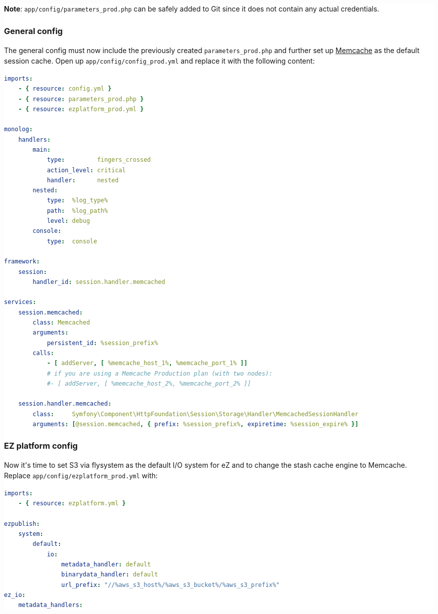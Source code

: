 **Note**: `app/config/parameters_prod.php` can be safely added to Git since it does not contain any actual credentials.

### General config

The general config must now include the previously created `parameters_prod.php` and further set up [Memcache](memcache) as the default session cache. Open up `app/config/config_prod.yml` and replace it with the following content:

```yaml
imports:
    - { resource: config.yml }
    - { resource: parameters_prod.php }
    - { resource: ezplatform_prod.yml }

monolog:
    handlers:
        main:
            type:         fingers_crossed
            action_level: critical
            handler:      nested
        nested:
            type:  %log_type%
            path:  %log_path%
            level: debug
        console:
            type:  console

framework:
    session:
        handler_id: session.handler.memcached

services:
    session.memcached:
        class: Memcached
        arguments:
            persistent_id: %session_prefix%
        calls:
            - [ addServer, [ %memcache_host_1%, %memcache_port_1% ]]
            # if you are using a Memcache Production plan (with two nodes):
            #- [ addServer, [ %memcache_host_2%, %memcache_port_2% ]]

    session.handler.memcached:
        class:     Symfony\Component\HttpFoundation\Session\Storage\Handler\MemcachedSessionHandler
        arguments: [@session.memcached, { prefix: %session_prefix%, expiretime: %session_expire% }]
```

### EZ platform config

Now it's time to set S3 via flysystem as the default I/O system for eZ and to change the stash cache engine to Memcache. Replace `app/config/ezplatform_prod.yml` with:

```yaml
imports:
    - { resource: ezplatform.yml }

ezpublish:
    system:
        default:
            io:
                metadata_handler: default
                binarydata_handler: default
                url_prefix: "//%aws_s3_host%/%aws_s3_bucket%/%aws_s3_prefix%"
ez_io:
    metadata_handlers:
```